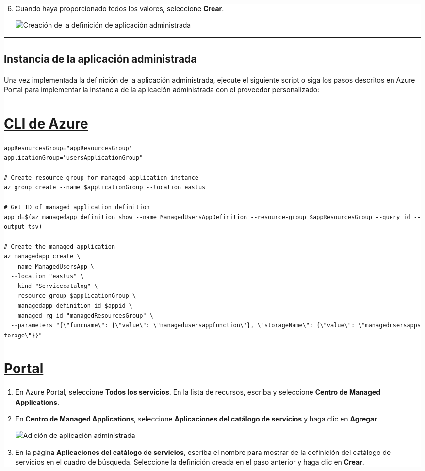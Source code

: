 6. Cuando haya proporcionado todos los valores, seleccione **Crear**.

   ![Creación de la definición de aplicación administrada](./media/tutorial-create-managed-app-with-custom-provider/create-service-catalog-definition.png)

---

## <a name="managed-application-instance"></a>Instancia de la aplicación administrada

Una vez implementada la definición de la aplicación administrada, ejecute el siguiente script o siga los pasos descritos en Azure Portal para implementar la instancia de la aplicación administrada con el proveedor personalizado:

# <a name="azure-cli"></a>[CLI de Azure](#tab/azurecli-interactive)

```azurecli-interactive
appResourcesGroup="appResourcesGroup"
applicationGroup="usersApplicationGroup"

# Create resource group for managed application instance
az group create --name $applicationGroup --location eastus

# Get ID of managed application definition
appid=$(az managedapp definition show --name ManagedUsersAppDefinition --resource-group $appResourcesGroup --query id --output tsv)

# Create the managed application
az managedapp create \
  --name ManagedUsersApp \
  --location "eastus" \
  --kind "Servicecatalog" \
  --resource-group $applicationGroup \
  --managedapp-definition-id $appid \
  --managed-rg-id "managedResourcesGroup" \
  --parameters "{\"funcname\": {\"value\": \"managedusersappfunction\"}, \"storageName\": {\"value\": \"managedusersappstorage\"}}"
```

# <a name="portal"></a>[Portal](#tab/azure-portal)

1. En Azure Portal, seleccione **Todos los servicios**. En la lista de recursos, escriba y seleccione **Centro de Managed Applications**.
2. En **Centro de Managed Applications**, seleccione **Aplicaciones del catálogo de servicios** y haga clic en **Agregar**. 

    ![Adición de aplicación administrada](./media/tutorial-create-managed-app-with-custom-provider/add-managed-application.png)

3. En la página **Aplicaciones del catálogo de servicios**, escriba el nombre para mostrar de la definición del catálogo de servicios en el cuadro de búsqueda. Seleccione la definición creada en el paso anterior y haga clic en **Crear**.
